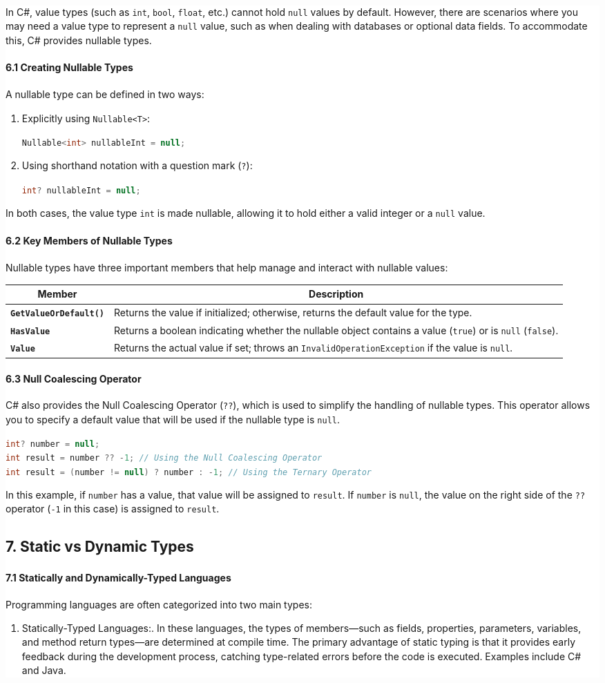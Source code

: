 In C#, value types (such as `int`, `bool`, `float`, etc.) cannot hold `null` values by default. However, there are scenarios where you may need a value type to represent a `null` value, such as when dealing with databases or optional data fields. To accommodate this, C# provides nullable types.

#### 6.1 Creating Nullable Types

A nullable type can be defined in two ways:

1. Explicitly using `Nullable<T>`:
   
   ```csharp
   Nullable<int> nullableInt = null;
   ```

2. Using shorthand notation with a question mark (`?`):
   
   ```csharp
   int? nullableInt = null;
   ```

In both cases, the value type `int` is made nullable, allowing it to hold either a valid integer or a `null` value.

#### 6.2 Key Members of Nullable Types

Nullable types have three important members that help manage and interact with nullable values:

| **Member**                | **Description**                                                                                            |
| ------------------------- | ---------------------------------------------------------------------------------------------------------- |
| **`GetValueOrDefault()`** | Returns the value if initialized; otherwise, returns the default value for the type.                       |
| **`HasValue`**            | Returns a boolean indicating whether the nullable object contains a value (`true`) or is `null` (`false`). |
| **`Value`**               | Returns the actual value if set; throws an `InvalidOperationException` if the value is `null`.             |

#### 6.3 Null Coalescing Operator

C# also provides the Null Coalescing Operator (`??`), which is used to simplify the handling of nullable types. This operator allows you to specify a default value that will be used if the nullable type is `null`. 

```csharp
int? number = null;
int result = number ?? -1; // Using the Null Coalescing Operator
int result = (number != null) ? number : -1; // Using the Ternary Operator
```

In this example, if `number` has a value, that value will be assigned to `result`. If `number` is `null`, the value on the right side of the `??` operator (`-1` in this case) is assigned to `result`.

## 7. Static vs Dynamic Types

#### 7.1 Statically and Dynamically-Typed Languages

Programming languages are often categorized into two main types:

1. Statically-Typed Languages:. In these languages, the types of members—such as fields, properties, parameters, variables, and method return types—are determined at compile time. The primary advantage of static typing is that it provides early feedback during the development process, catching type-related errors before the code is executed. Examples include C# and Java.
